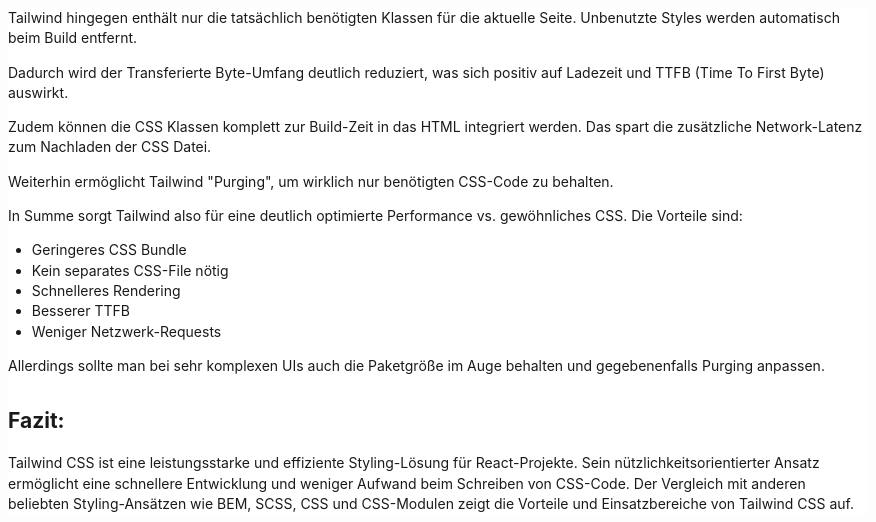 Tailwind hingegen enthält nur die tatsächlich benötigten Klassen für die aktuelle Seite. Unbenutzte Styles werden automatisch beim Build entfernt.

Dadurch wird der Transferierte Byte-Umfang deutlich reduziert, was sich positiv auf Ladezeit und TTFB (Time To First Byte) auswirkt.

Zudem können die CSS Klassen komplett zur Build-Zeit in das HTML integriert werden. Das spart die zusätzliche Network-Latenz zum Nachladen der CSS Datei.

Weiterhin ermöglicht Tailwind "Purging", um wirklich nur benötigten CSS-Code zu behalten.

In Summe sorgt Tailwind also für eine deutlich optimierte Performance vs. gewöhnliches CSS. Die Vorteile sind:

- Geringeres CSS Bundle
- Kein separates CSS-File nötig
- Schnelleres Rendering
- Besserer TTFB
- Weniger Netzwerk-Requests

Allerdings sollte man bei sehr komplexen UIs auch die Paketgröße im Auge behalten und gegebenenfalls Purging anpassen.

## Fazit:

Tailwind CSS ist eine leistungsstarke und effiziente Styling-Lösung für React-Projekte. Sein nützlichkeitsorientierter Ansatz ermöglicht eine schnellere Entwicklung und weniger Aufwand beim Schreiben von CSS-Code. Der Vergleich mit anderen beliebten Styling-Ansätzen wie BEM, SCSS, CSS und CSS-Modulen zeigt die Vorteile und Einsatzbereiche von Tailwind CSS auf.